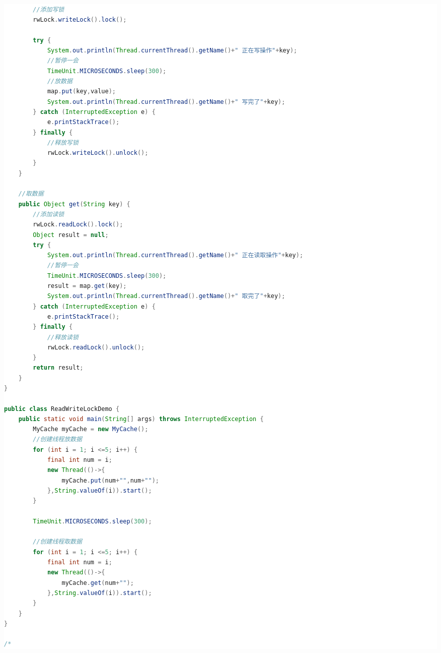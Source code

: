 ```java
        //添加写锁
        rwLock.writeLock().lock();

        try {
            System.out.println(Thread.currentThread().getName()+" 正在写操作"+key);
            //暂停一会
            TimeUnit.MICROSECONDS.sleep(300);
            //放数据
            map.put(key,value);
            System.out.println(Thread.currentThread().getName()+" 写完了"+key);
        } catch (InterruptedException e) {
            e.printStackTrace();
        } finally {
            //释放写锁
            rwLock.writeLock().unlock();
        }
    }

    //取数据
    public Object get(String key) {
        //添加读锁
        rwLock.readLock().lock();
        Object result = null;
        try {
            System.out.println(Thread.currentThread().getName()+" 正在读取操作"+key);
            //暂停一会
            TimeUnit.MICROSECONDS.sleep(300);
            result = map.get(key);
            System.out.println(Thread.currentThread().getName()+" 取完了"+key);
        } catch (InterruptedException e) {
            e.printStackTrace();
        } finally {
            //释放读锁
            rwLock.readLock().unlock();
        }
        return result;
    }
}

public class ReadWriteLockDemo {
    public static void main(String[] args) throws InterruptedException {
        MyCache myCache = new MyCache();
        //创建线程放数据
        for (int i = 1; i <=5; i++) {
            final int num = i;
            new Thread(()->{
                myCache.put(num+"",num+"");
            },String.valueOf(i)).start();
        }

        TimeUnit.MICROSECONDS.sleep(300);

        //创建线程取数据
        for (int i = 1; i <=5; i++) {
            final int num = i;
            new Thread(()->{
                myCache.get(num+"");
            },String.valueOf(i)).start();
        }
    }
}

/*
```